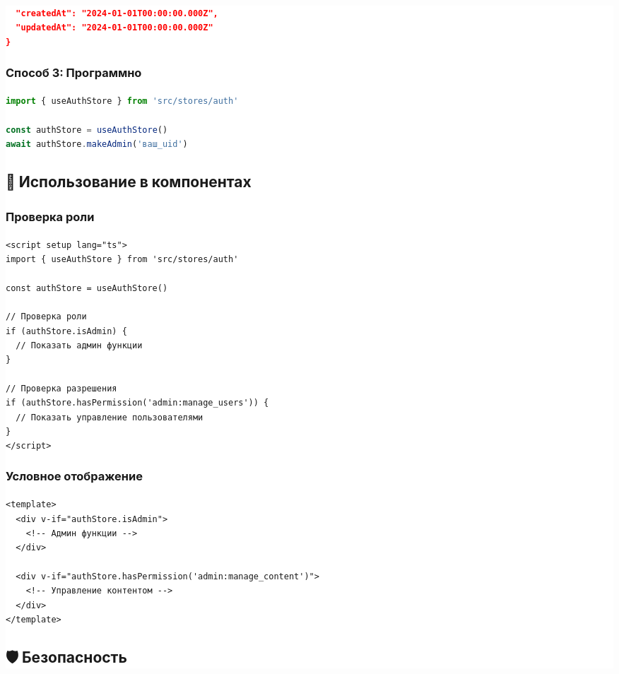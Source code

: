 ```json
  "createdAt": "2024-01-01T00:00:00.000Z",
  "updatedAt": "2024-01-01T00:00:00.000Z"
}
```

### Способ 3: Программно

```typescript
import { useAuthStore } from 'src/stores/auth'

const authStore = useAuthStore()
await authStore.makeAdmin('ваш_uid')
```

## 🔧 Использование в компонентах

### Проверка роли

```vue
<script setup lang="ts">
import { useAuthStore } from 'src/stores/auth'

const authStore = useAuthStore()

// Проверка роли
if (authStore.isAdmin) {
  // Показать админ функции
}

// Проверка разрешения
if (authStore.hasPermission('admin:manage_users')) {
  // Показать управление пользователями
}
</script>
```

### Условное отображение

```vue
<template>
  <div v-if="authStore.isAdmin">
    <!-- Админ функции -->
  </div>

  <div v-if="authStore.hasPermission('admin:manage_content')">
    <!-- Управление контентом -->
  </div>
</template>
```

## 🛡️ Безопасность
